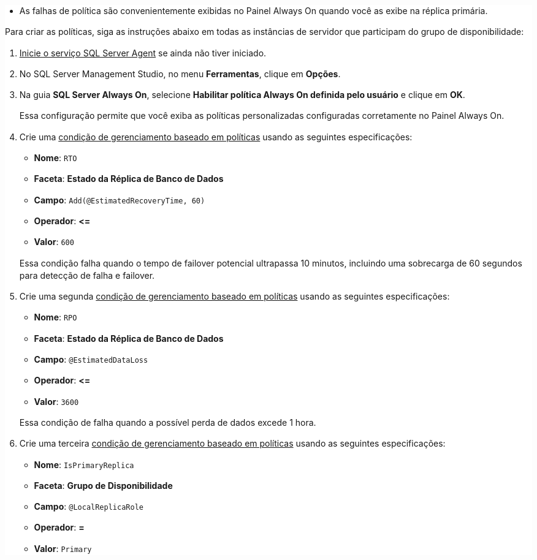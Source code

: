 -   As falhas de política são convenientemente exibidas no Painel Always On quando você as exibe na réplica primária.  

Para criar as políticas, siga as instruções abaixo em todas as instâncias de servidor que participam do grupo de disponibilidade:  

1.  [Inicie o serviço SQL Server Agent](~/ssms/agent/start-stop-or-pause-the-sql-server-agent-service.md) se ainda não tiver iniciado.  
  
2.  No SQL Server Management Studio, no menu **Ferramentas**, clique em **Opções**.  
  
3.  Na guia **SQL Server Always On**, selecione **Habilitar política Always On definida pelo usuário** e clique em **OK**.  
  
     Essa configuração permite que você exiba as políticas personalizadas configuradas corretamente no Painel Always On.  
  
4.  Crie uma [condição de gerenciamento baseado em políticas](~/relational-databases/policy-based-management/create-a-new-policy-based-management-condition.md) usando as seguintes especificações:  
  
    -   **Nome**: `RTO`  
  
    -   **Faceta**: **Estado da Réplica de Banco de Dados**  
  
    -   **Campo**: `Add(@EstimatedRecoveryTime, 60)`  
  
    -   **Operador**: **<=**  
  
    -   **Valor**: `600`  
  
     Essa condição falha quando o tempo de failover potencial ultrapassa 10 minutos, incluindo uma sobrecarga de 60 segundos para detecção de falha e failover.  
  
5.  Crie uma segunda [condição de gerenciamento baseado em políticas](~/relational-databases/policy-based-management/create-a-new-policy-based-management-condition.md) usando as seguintes especificações:  
  
    -   **Nome**: `RPO`  
  
    -   **Faceta**: **Estado da Réplica de Banco de Dados**  
  
    -   **Campo**: `@EstimatedDataLoss`  
  
    -   **Operador**: **<=**  
  
    -   **Valor**: `3600`  
  
     Essa condição de falha quando a possível perda de dados excede 1 hora.  
  
6.  Crie uma terceira [condição de gerenciamento baseado em políticas](~/relational-databases/policy-based-management/create-a-new-policy-based-management-condition.md) usando as seguintes especificações:  
  
    -   **Nome**: `IsPrimaryReplica`  
  
    -   **Faceta**: **Grupo de Disponibilidade**  
  
    -   **Campo**: `@LocalReplicaRole`  
  
    -   **Operador**: **=**  
  
    -   **Valor**: `Primary`  
  